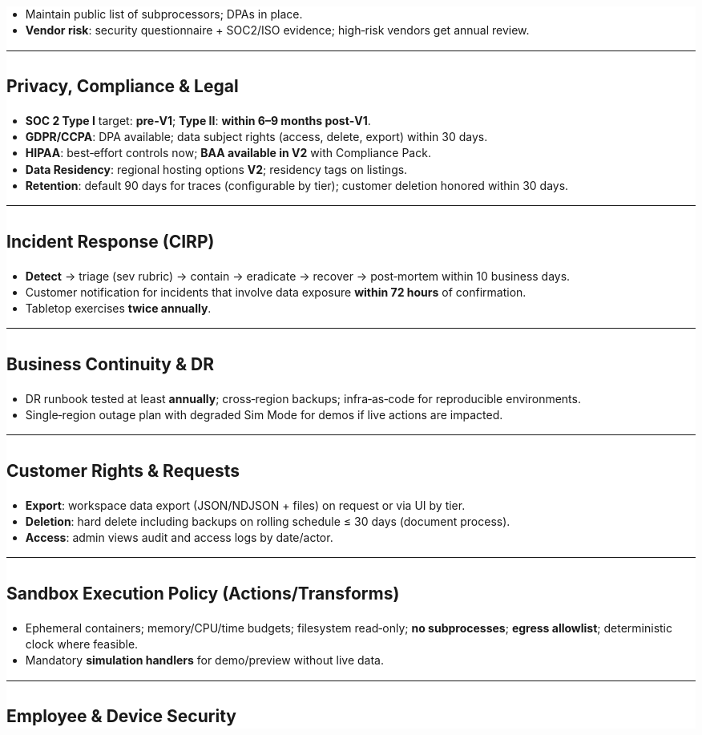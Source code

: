 - Maintain public list of subprocessors; DPAs in place.
- **Vendor risk**: security questionnaire + SOC2/ISO evidence; high‑risk vendors get annual review.

---

## Privacy, Compliance & Legal

- **SOC 2 Type I** target: **pre‑V1**; **Type II**: **within 6–9 months post‑V1**.
- **GDPR/CCPA**: DPA available; data subject rights (access, delete, export) within 30 days.
- **HIPAA**: best‑effort controls now; **BAA available in V2** with Compliance Pack.
- **Data Residency**: regional hosting options **V2**; residency tags on listings.
- **Retention**: default 90 days for traces (configurable by tier); customer deletion honored within 30 days.

---

## Incident Response (CIRP)

- **Detect** → triage (sev rubric) → contain → eradicate → recover → post‑mortem within 10 business days.
- Customer notification for incidents that involve data exposure **within 72 hours** of confirmation.
- Tabletop exercises **twice annually**.

---

## Business Continuity & DR

- DR runbook tested at least **annually**; cross‑region backups; infra‑as‑code for reproducible environments.
- Single‑region outage plan with degraded Sim Mode for demos if live actions are impacted.

---

## Customer Rights & Requests

- **Export**: workspace data export (JSON/NDJSON + files) on request or via UI by tier.
- **Deletion**: hard delete including backups on rolling schedule ≤ 30 days (document process).
- **Access**: admin views audit and access logs by date/actor.

---

## Sandbox Execution Policy (Actions/Transforms)

- Ephemeral containers; memory/CPU/time budgets; filesystem read‑only; **no subprocesses**; **egress allowlist**; deterministic clock where feasible.
- Mandatory **simulation handlers** for demo/preview without live data.

---

## Employee & Device Security
